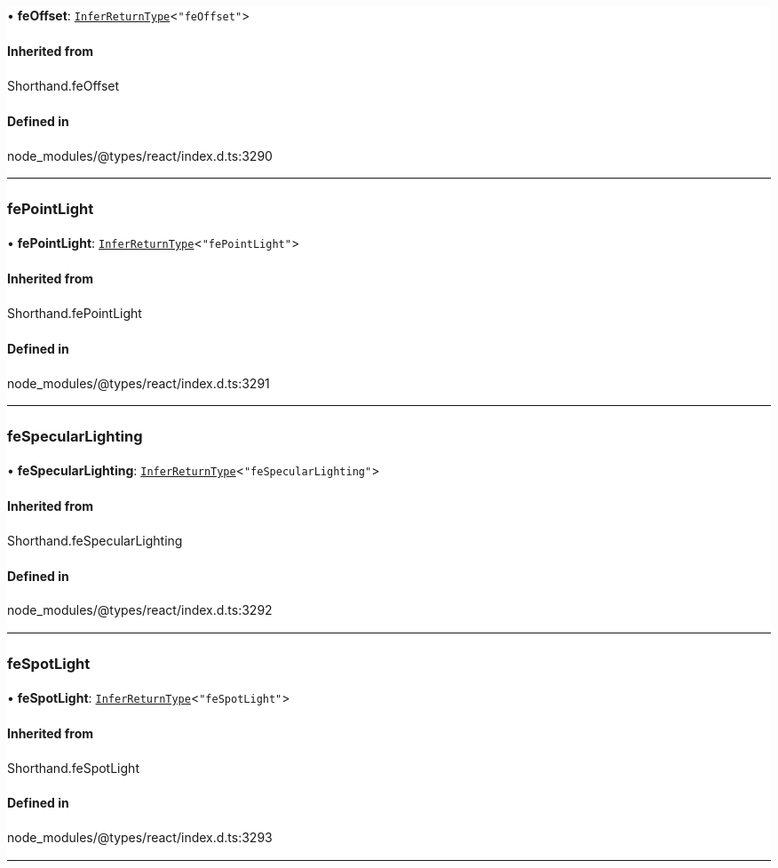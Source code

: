 • **feOffset**: [`InferReturnType`](../modules/renderer_lib_direct_styled_types.md#inferreturntype-24)<``"feOffset"``\>

#### Inherited from

Shorthand.feOffset

#### Defined in

node_modules/@types/react/index.d.ts:3290

___

### fePointLight

• **fePointLight**: [`InferReturnType`](../modules/renderer_lib_direct_styled_types.md#inferreturntype-24)<``"fePointLight"``\>

#### Inherited from

Shorthand.fePointLight

#### Defined in

node_modules/@types/react/index.d.ts:3291

___

### feSpecularLighting

• **feSpecularLighting**: [`InferReturnType`](../modules/renderer_lib_direct_styled_types.md#inferreturntype-24)<``"feSpecularLighting"``\>

#### Inherited from

Shorthand.feSpecularLighting

#### Defined in

node_modules/@types/react/index.d.ts:3292

___

### feSpotLight

• **feSpotLight**: [`InferReturnType`](../modules/renderer_lib_direct_styled_types.md#inferreturntype-24)<``"feSpotLight"``\>

#### Inherited from

Shorthand.feSpotLight

#### Defined in

node_modules/@types/react/index.d.ts:3293

___
